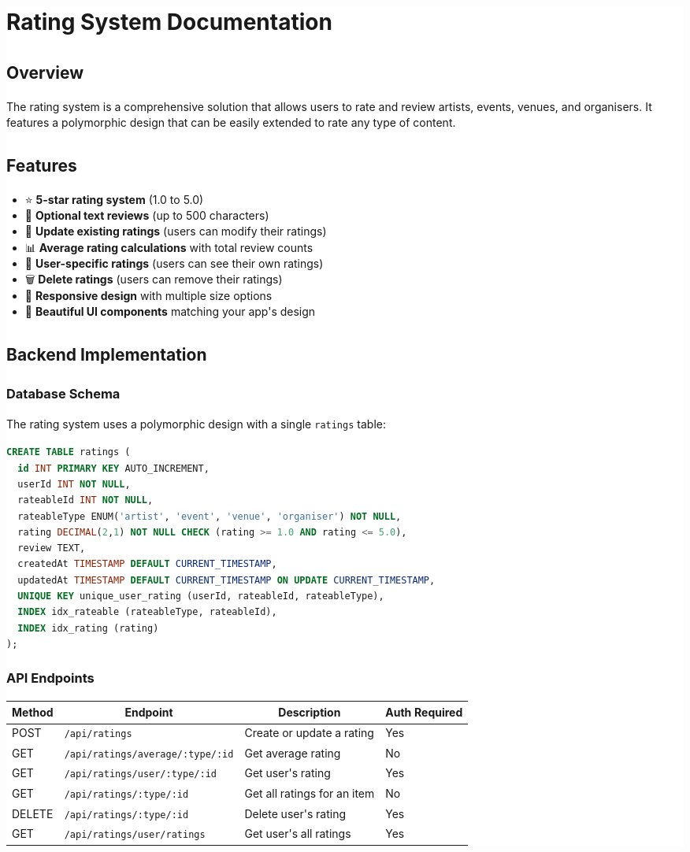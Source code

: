 # Rating System Documentation

## Overview

The rating system is a comprehensive solution that allows users to rate and review artists, events, venues, and organisers. It features a polymorphic design that can be easily extended to rate any type of content.

## Features

- ⭐ **5-star rating system** (1.0 to 5.0)
- 📝 **Optional text reviews** (up to 500 characters)
- 🔄 **Update existing ratings** (users can modify their ratings)
- 📊 **Average rating calculations** with total review counts
- 👤 **User-specific ratings** (users can see their own ratings)
- 🗑️ **Delete ratings** (users can remove their ratings)
- 📱 **Responsive design** with multiple size options
- 🎨 **Beautiful UI components** matching your app's design

## Backend Implementation

### Database Schema

The rating system uses a polymorphic design with a single `ratings` table:

```sql
CREATE TABLE ratings (
  id INT PRIMARY KEY AUTO_INCREMENT,
  userId INT NOT NULL,
  rateableId INT NOT NULL,
  rateableType ENUM('artist', 'event', 'venue', 'organiser') NOT NULL,
  rating DECIMAL(2,1) NOT NULL CHECK (rating >= 1.0 AND rating <= 5.0),
  review TEXT,
  createdAt TIMESTAMP DEFAULT CURRENT_TIMESTAMP,
  updatedAt TIMESTAMP DEFAULT CURRENT_TIMESTAMP ON UPDATE CURRENT_TIMESTAMP,
  UNIQUE KEY unique_user_rating (userId, rateableId, rateableType),
  INDEX idx_rateable (rateableType, rateableId),
  INDEX idx_rating (rating)
);
```

### API Endpoints

| Method | Endpoint | Description | Auth Required |
|--------|----------|-------------|---------------|
| POST | `/api/ratings` | Create or update a rating | Yes |
| GET | `/api/ratings/average/:type/:id` | Get average rating | No |
| GET | `/api/ratings/user/:type/:id` | Get user's rating | Yes |
| GET | `/api/ratings/:type/:id` | Get all ratings for an item | No |
| DELETE | `/api/ratings/:type/:id` | Delete user's rating | Yes |
| GET | `/api/ratings/user/ratings` | Get user's all ratings | Yes |
